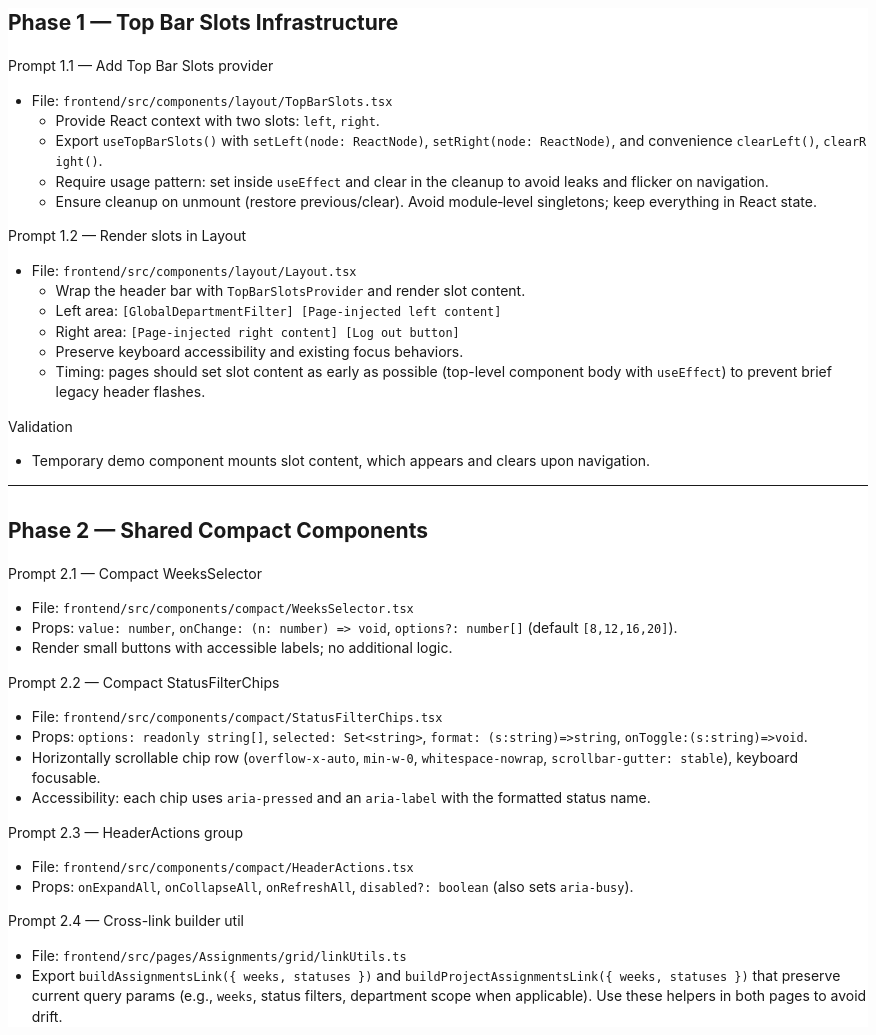 
## Phase 1 — Top Bar Slots Infrastructure

Prompt 1.1 — Add Top Bar Slots provider
- File: `frontend/src/components/layout/TopBarSlots.tsx`
  - Provide React context with two slots: `left`, `right`.
  - Export `useTopBarSlots()` with `setLeft(node: ReactNode)`, `setRight(node: ReactNode)`, and convenience `clearLeft()`, `clearRight()`.
  - Require usage pattern: set inside `useEffect` and clear in the cleanup to avoid leaks and flicker on navigation.
  - Ensure cleanup on unmount (restore previous/clear). Avoid module‑level singletons; keep everything in React state.

Prompt 1.2 — Render slots in Layout
- File: `frontend/src/components/layout/Layout.tsx`
  - Wrap the header bar with `TopBarSlotsProvider` and render slot content.
  - Left area: `[GlobalDepartmentFilter] [Page‑injected left content]`
  - Right area: `[Page‑injected right content] [Log out button]`
  - Preserve keyboard accessibility and existing focus behaviors.
  - Timing: pages should set slot content as early as possible (top-level component body with `useEffect`) to prevent brief legacy header flashes.

Validation
- Temporary demo component mounts slot content, which appears and clears upon navigation.

---

## Phase 2 — Shared Compact Components

Prompt 2.1 — Compact WeeksSelector
- File: `frontend/src/components/compact/WeeksSelector.tsx`
- Props: `value: number`, `onChange: (n: number) => void`, `options?: number[]` (default `[8,12,16,20]`).
- Render small buttons with accessible labels; no additional logic.

Prompt 2.2 — Compact StatusFilterChips
- File: `frontend/src/components/compact/StatusFilterChips.tsx`
- Props: `options: readonly string[]`, `selected: Set<string>`, `format: (s:string)=>string`, `onToggle:(s:string)=>void`.
- Horizontally scrollable chip row (`overflow-x-auto`, `min-w-0`, `whitespace-nowrap`, `scrollbar-gutter: stable`), keyboard focusable.
- Accessibility: each chip uses `aria-pressed` and an `aria-label` with the formatted status name.

Prompt 2.3 — HeaderActions group
- File: `frontend/src/components/compact/HeaderActions.tsx`
- Props: `onExpandAll`, `onCollapseAll`, `onRefreshAll`, `disabled?: boolean` (also sets `aria-busy`).

Prompt 2.4 — Cross-link builder util
- File: `frontend/src/pages/Assignments/grid/linkUtils.ts`
- Export `buildAssignmentsLink({ weeks, statuses })` and `buildProjectAssignmentsLink({ weeks, statuses })` that preserve current query params (e.g., `weeks`, status filters, department scope when applicable). Use these helpers in both pages to avoid drift.
